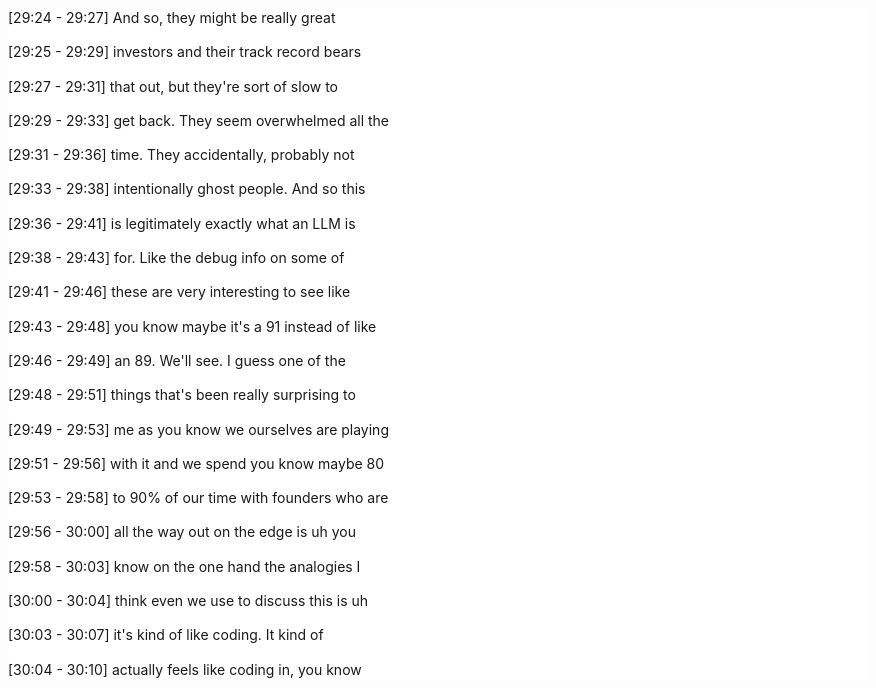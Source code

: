 [29:24 - 29:27]
And so, they might be really great

[29:25 - 29:29]
investors and their track record bears

[29:27 - 29:31]
that out, but they're sort of slow to

[29:29 - 29:33]
get back. They seem overwhelmed all the

[29:31 - 29:36]
time. They accidentally, probably not

[29:33 - 29:38]
intentionally ghost people. And so this

[29:36 - 29:41]
is legitimately exactly what an LLM is

[29:38 - 29:43]
for. Like the debug info on some of

[29:41 - 29:46]
these are very interesting to see like

[29:43 - 29:48]
you know maybe it's a 91 instead of like

[29:46 - 29:49]
an 89. We'll see. I guess one of the

[29:48 - 29:51]
things that's been really surprising to

[29:49 - 29:53]
me as you know we ourselves are playing

[29:51 - 29:56]
with it and we spend you know maybe 80

[29:53 - 29:58]
to 90% of our time with founders who are

[29:56 - 30:00]
all the way out on the edge is uh you

[29:58 - 30:03]
know on the one hand the analogies I

[30:00 - 30:04]
think even we use to discuss this is uh

[30:03 - 30:07]
it's kind of like coding. It kind of

[30:04 - 30:10]
actually feels like coding in, you know

